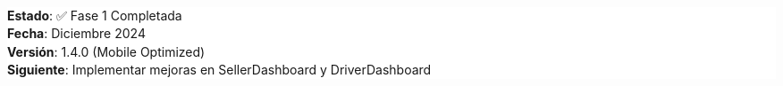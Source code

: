 
**Estado**: ✅ Fase 1 Completada  
**Fecha**: Diciembre 2024  
**Versión**: 1.4.0 (Mobile Optimized)  
**Siguiente**: Implementar mejoras en SellerDashboard y DriverDashboard

